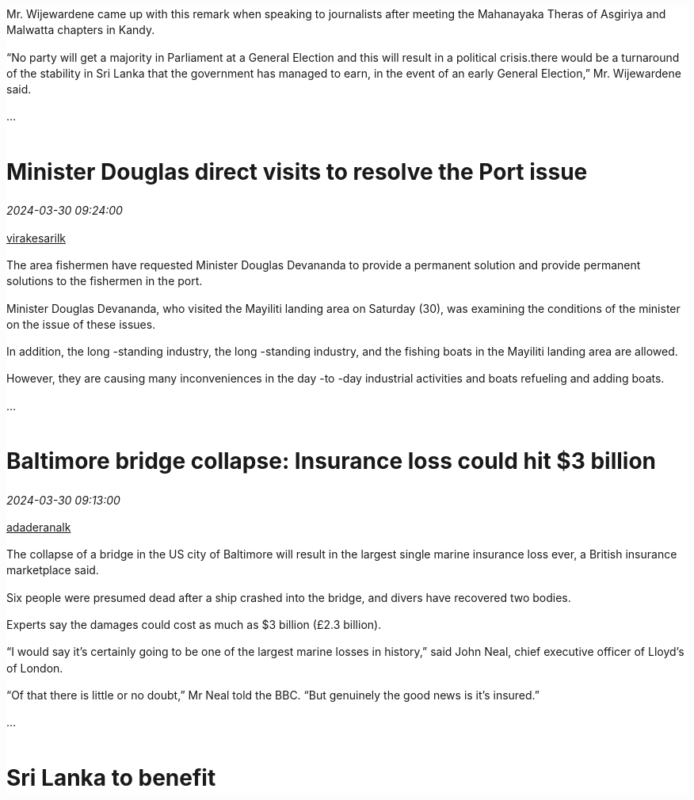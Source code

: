 Mr. Wijewardene came up with this remark when speaking to journalists after meeting the Mahanayaka Theras of Asgiriya and Malwatta chapters in Kandy.

“No party will get a majority in Parliament at a General Election and this will result in a political crisis.there would be a turnaround of the stability in Sri Lanka that the government has managed to earn, in the event of an early General Election,” Mr. Wijewardene said.

...



# Minister Douglas direct visits to resolve the Port issue

*2024-03-30 09:24:00*

[virakesarilk](https://www.virakesari.lk/article/180000)

The area fishermen have requested Minister Douglas Devananda to provide a permanent solution and provide permanent solutions to the fishermen in the port.

Minister Douglas Devananda, who visited the Mayiliti landing area on Saturday (30), was examining the conditions of the minister on the issue of these issues.

In addition, the long -standing industry, the long -standing industry, and the fishing boats in the Mayiliti landing area are allowed.

However, they are causing many inconveniences in the day -to -day industrial activities and boats refueling and adding boats.

...



# Baltimore bridge collapse: Insurance loss could hit $3 billion

*2024-03-30 09:13:00*

[adaderanalk](https://www.adaderana.lk/news/98298/baltimore-bridge-collapse-insurance-loss-could-hit-3-billion)

The collapse of a bridge in the US city of Baltimore will result in the largest single marine insurance loss ever, a British insurance marketplace said.

Six people were presumed dead after a ship crashed into the bridge, and divers have recovered two bodies.

Experts say the damages could cost as much as $3 billion (£2.3 billion).

“I would say it’s certainly going to be one of the largest marine losses in history,” said John Neal, chief executive officer of Lloyd’s of London.

“Of that there is little or no doubt,” Mr Neal told the BBC. “But genuinely the good news is it’s insured.”

...



# Sri Lanka to benefit
